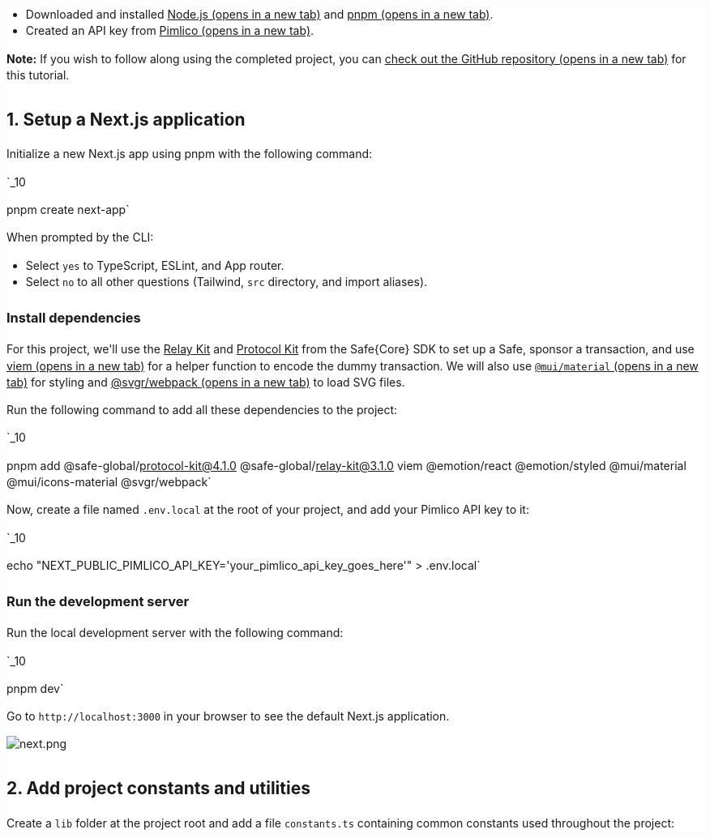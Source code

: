- Downloaded and installed [Node.js (opens in a new tab)](https://nodejs.org/en/download/package-manager) and [pnpm (opens in a new tab)](https://pnpm.io/installation).
- Created an API key from [Pimlico (opens in a new tab)](https://www.pimlico.io/).

**Note:** If you wish to follow along using the completed project, you can [check out the GitHub repository (opens in a new tab)](https://github.com/5afe/safe-passkeys-tutorial) for this tutorial.

## 1. Setup a Next.js application

Initialize a new Next.js app using pnpm with the following command:

`_10

pnpm create next-app`

When prompted by the CLI:

- Select `yes` to TypeScript, ESLint, and App router.
- Select `no` to all other questions (Tailwind, `src` directory, and import aliases).

### Install dependencies

For this project, we'll use the [Relay Kit](/sdk/relay-kit) and [Protocol Kit](/sdk/protocol-kit) from the Safe{Core} SDK to set up a Safe, sponsor a transaction, and use [viem (opens in a new tab)](https://www.npmjs.com/package/viem) for a helper function to encode the dummy transaction. We will also use [`@mui/material` (opens in a new tab)](https://mui.com/material-ui/) for styling and [@svgr/webpack (opens in a new tab)](https://www.npmjs.com/package/@svgr/webpack) to load SVG files.

Run the following command to add all these dependencies to the project:

`_10

pnpm add @safe-global/protocol-kit@4.1.0 @safe-global/relay-kit@3.1.0 viem @emotion/react @emotion/styled @mui/material @mui/icons-material @svgr/webpack`

Now, create a file named `.env.local` at the root of your project, and add your Pimlico API key to it:

`_10

echo "NEXT_PUBLIC_PIMLICO_API_KEY='your_pimlico_api_key_goes_here'" > .env.local`

### Run the development server

Run the local development server with the following command:

`_10

pnpm dev`

Go to `http://localhost:3000` in your browser to see the default Next.js application.

![next.png](/_next/static/media/next.5c1c4043.png)

## 2. Add project constants and utilities

Create a `lib` folder at the project root and add a file `constants.ts` containing common constants used throughout the project:
